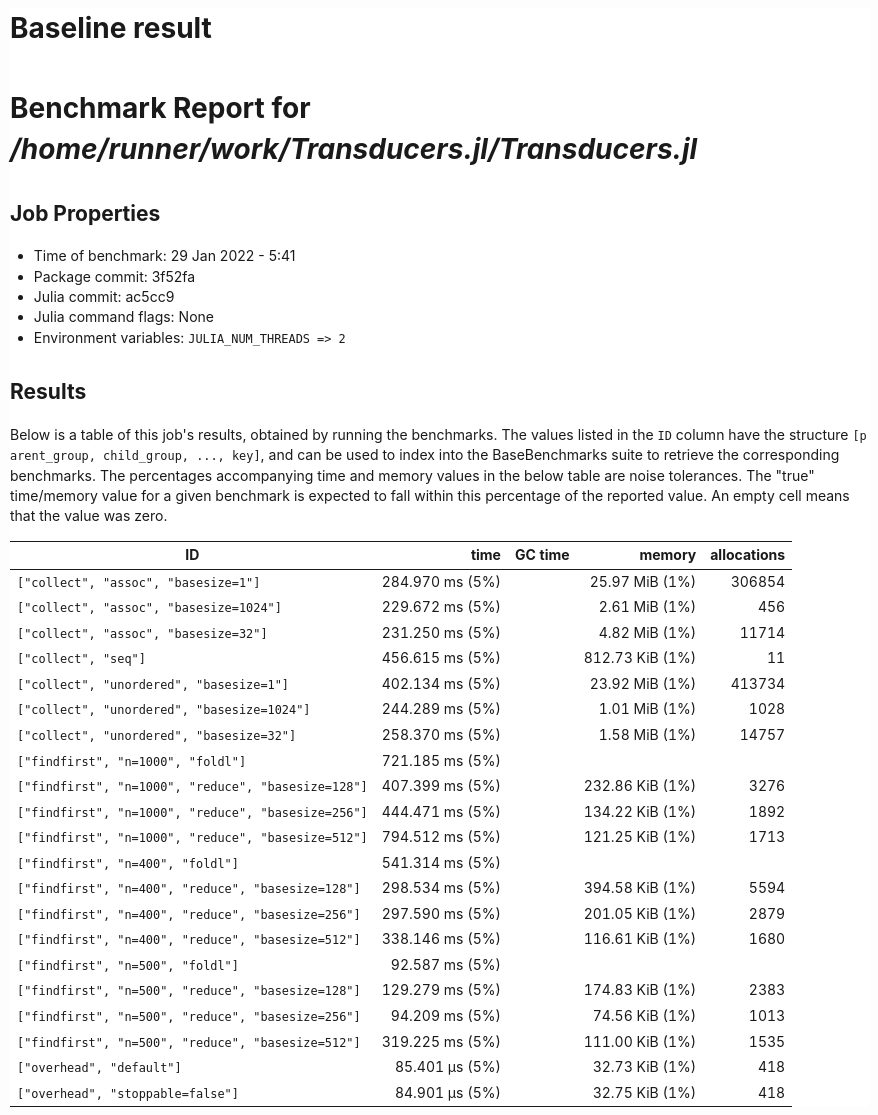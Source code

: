 # Baseline result
# Benchmark Report for */home/runner/work/Transducers.jl/Transducers.jl*

## Job Properties
* Time of benchmark: 29 Jan 2022 - 5:41
* Package commit: 3f52fa
* Julia commit: ac5cc9
* Julia command flags: None
* Environment variables: `JULIA_NUM_THREADS => 2`

## Results
Below is a table of this job's results, obtained by running the benchmarks.
The values listed in the `ID` column have the structure `[parent_group, child_group, ..., key]`, and can be used to
index into the BaseBenchmarks suite to retrieve the corresponding benchmarks.
The percentages accompanying time and memory values in the below table are noise tolerances. The "true"
time/memory value for a given benchmark is expected to fall within this percentage of the reported value.
An empty cell means that the value was zero.

| ID                                                  | time            | GC time | memory          | allocations |
|-----------------------------------------------------|----------------:|--------:|----------------:|------------:|
| `["collect", "assoc", "basesize=1"]`                | 284.970 ms (5%) |         |  25.97 MiB (1%) |      306854 |
| `["collect", "assoc", "basesize=1024"]`             | 229.672 ms (5%) |         |   2.61 MiB (1%) |         456 |
| `["collect", "assoc", "basesize=32"]`               | 231.250 ms (5%) |         |   4.82 MiB (1%) |       11714 |
| `["collect", "seq"]`                                | 456.615 ms (5%) |         | 812.73 KiB (1%) |          11 |
| `["collect", "unordered", "basesize=1"]`            | 402.134 ms (5%) |         |  23.92 MiB (1%) |      413734 |
| `["collect", "unordered", "basesize=1024"]`         | 244.289 ms (5%) |         |   1.01 MiB (1%) |        1028 |
| `["collect", "unordered", "basesize=32"]`           | 258.370 ms (5%) |         |   1.58 MiB (1%) |       14757 |
| `["findfirst", "n=1000", "foldl"]`                  | 721.185 ms (5%) |         |                 |             |
| `["findfirst", "n=1000", "reduce", "basesize=128"]` | 407.399 ms (5%) |         | 232.86 KiB (1%) |        3276 |
| `["findfirst", "n=1000", "reduce", "basesize=256"]` | 444.471 ms (5%) |         | 134.22 KiB (1%) |        1892 |
| `["findfirst", "n=1000", "reduce", "basesize=512"]` | 794.512 ms (5%) |         | 121.25 KiB (1%) |        1713 |
| `["findfirst", "n=400", "foldl"]`                   | 541.314 ms (5%) |         |                 |             |
| `["findfirst", "n=400", "reduce", "basesize=128"]`  | 298.534 ms (5%) |         | 394.58 KiB (1%) |        5594 |
| `["findfirst", "n=400", "reduce", "basesize=256"]`  | 297.590 ms (5%) |         | 201.05 KiB (1%) |        2879 |
| `["findfirst", "n=400", "reduce", "basesize=512"]`  | 338.146 ms (5%) |         | 116.61 KiB (1%) |        1680 |
| `["findfirst", "n=500", "foldl"]`                   |  92.587 ms (5%) |         |                 |             |
| `["findfirst", "n=500", "reduce", "basesize=128"]`  | 129.279 ms (5%) |         | 174.83 KiB (1%) |        2383 |
| `["findfirst", "n=500", "reduce", "basesize=256"]`  |  94.209 ms (5%) |         |  74.56 KiB (1%) |        1013 |
| `["findfirst", "n=500", "reduce", "basesize=512"]`  | 319.225 ms (5%) |         | 111.00 KiB (1%) |        1535 |
| `["overhead", "default"]`                           |  85.401 μs (5%) |         |  32.73 KiB (1%) |         418 |
| `["overhead", "stoppable=false"]`                   |  84.901 μs (5%) |         |  32.75 KiB (1%) |         418 |